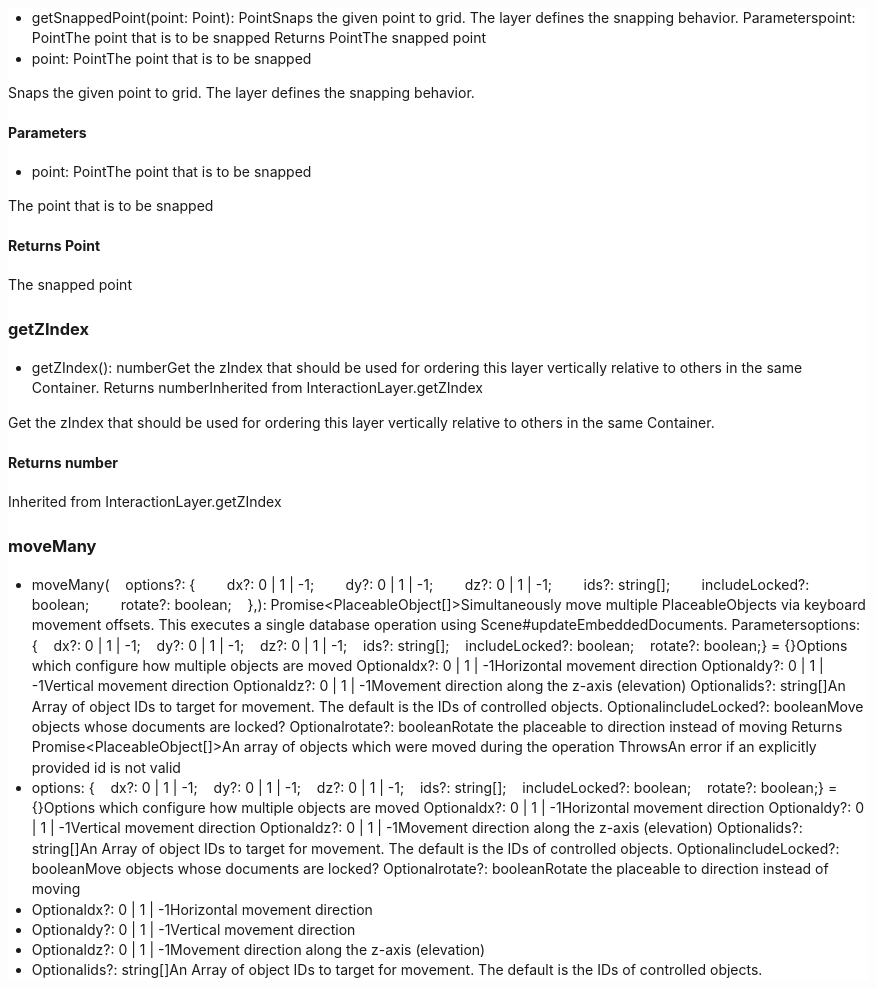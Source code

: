 - getSnappedPoint(point: Point): PointSnaps the given point to grid. The layer defines the snapping behavior.
Parameterspoint: PointThe point that is to be snapped
Returns PointThe snapped point
- point: PointThe point that is to be snapped

Snaps the given point to grid. The layer defines the snapping behavior.


#### Parameters

- point: PointThe point that is to be snapped

The point that is to be snapped


#### Returns Point

The snapped point


### getZIndex

- getZIndex(): numberGet the zIndex that should be used for ordering this layer vertically relative to others in the same Container.
Returns numberInherited from InteractionLayer.getZIndex

Get the zIndex that should be used for ordering this layer vertically relative to others in the same Container.


#### Returns number

Inherited from InteractionLayer.getZIndex


### moveMany

- moveMany(    options?: {        dx?: 0 | 1 | -1;        dy?: 0 | 1 | -1;        dz?: 0 | 1 | -1;        ids?: string[];        includeLocked?: boolean;        rotate?: boolean;    },): Promise<PlaceableObject[]>Simultaneously move multiple PlaceableObjects via keyboard movement offsets.
This executes a single database operation using Scene#updateEmbeddedDocuments.
Parametersoptions: {    dx?: 0 | 1 | -1;    dy?: 0 | 1 | -1;    dz?: 0 | 1 | -1;    ids?: string[];    includeLocked?: boolean;    rotate?: boolean;} = {}Options which configure how multiple objects are moved
Optionaldx?: 0 | 1 | -1Horizontal movement direction
Optionaldy?: 0 | 1 | -1Vertical movement direction
Optionaldz?: 0 | 1 | -1Movement direction along the z-axis (elevation)
Optionalids?: string[]An Array of object IDs to target for movement.
The default is the IDs of controlled objects.
OptionalincludeLocked?: booleanMove objects whose documents are locked?
Optionalrotate?: booleanRotate the placeable to direction instead of moving
Returns Promise<PlaceableObject[]>An array of objects which were moved during the operation
ThrowsAn error if an explicitly provided id is not valid
- options: {    dx?: 0 | 1 | -1;    dy?: 0 | 1 | -1;    dz?: 0 | 1 | -1;    ids?: string[];    includeLocked?: boolean;    rotate?: boolean;} = {}Options which configure how multiple objects are moved
Optionaldx?: 0 | 1 | -1Horizontal movement direction
Optionaldy?: 0 | 1 | -1Vertical movement direction
Optionaldz?: 0 | 1 | -1Movement direction along the z-axis (elevation)
Optionalids?: string[]An Array of object IDs to target for movement.
The default is the IDs of controlled objects.
OptionalincludeLocked?: booleanMove objects whose documents are locked?
Optionalrotate?: booleanRotate the placeable to direction instead of moving
- Optionaldx?: 0 | 1 | -1Horizontal movement direction
- Optionaldy?: 0 | 1 | -1Vertical movement direction
- Optionaldz?: 0 | 1 | -1Movement direction along the z-axis (elevation)
- Optionalids?: string[]An Array of object IDs to target for movement.
The default is the IDs of controlled objects.
